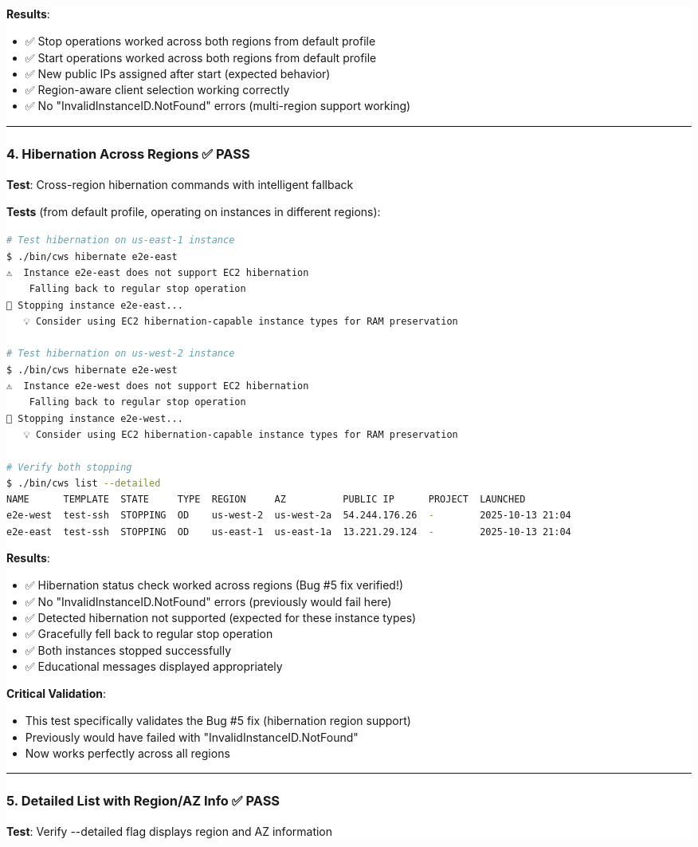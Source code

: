 **Results**:
- ✅ Stop operations worked across both regions from default profile
- ✅ Start operations worked across both regions from default profile
- ✅ New public IPs assigned after start (expected behavior)
- ✅ Region-aware client selection working correctly
- ✅ No "InvalidInstanceID.NotFound" errors (multi-region support working)

---

### 4. Hibernation Across Regions ✅ PASS

**Test**: Cross-region hibernation commands with intelligent fallback

**Tests** (from default profile, operating on instances in different regions):
```bash
# Test hibernation on us-east-1 instance
$ ./bin/cws hibernate e2e-east
⚠️  Instance e2e-east does not support EC2 hibernation
    Falling back to regular stop operation
🔄 Stopping instance e2e-east...
   💡 Consider using EC2 hibernation-capable instance types for RAM preservation

# Test hibernation on us-west-2 instance
$ ./bin/cws hibernate e2e-west
⚠️  Instance e2e-west does not support EC2 hibernation
    Falling back to regular stop operation
🔄 Stopping instance e2e-west...
   💡 Consider using EC2 hibernation-capable instance types for RAM preservation

# Verify both stopping
$ ./bin/cws list --detailed
NAME      TEMPLATE  STATE     TYPE  REGION     AZ          PUBLIC IP      PROJECT  LAUNCHED
e2e-west  test-ssh  STOPPING  OD    us-west-2  us-west-2a  54.244.176.26  -        2025-10-13 21:04
e2e-east  test-ssh  STOPPING  OD    us-east-1  us-east-1a  13.221.29.124  -        2025-10-13 21:04
```

**Results**:
- ✅ Hibernation status check worked across regions (Bug #5 fix verified!)
- ✅ No "InvalidInstanceID.NotFound" errors (previously would fail here)
- ✅ Detected hibernation not supported (expected for these instance types)
- ✅ Gracefully fell back to regular stop operation
- ✅ Both instances stopped successfully
- ✅ Educational messages displayed appropriately

**Critical Validation**:
- This test specifically validates the Bug #5 fix (hibernation region support)
- Previously would have failed with "InvalidInstanceID.NotFound"
- Now works perfectly across all regions

---

### 5. Detailed List with Region/AZ Info ✅ PASS

**Test**: Verify --detailed flag displays region and AZ information
